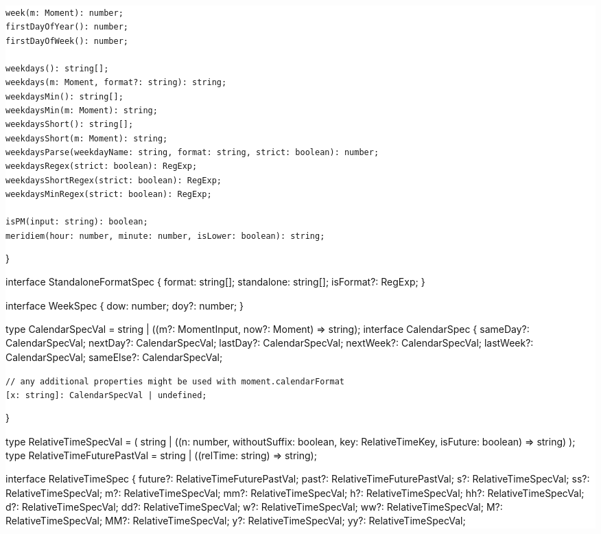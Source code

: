     week(m: Moment): number;
    firstDayOfYear(): number;
    firstDayOfWeek(): number;

    weekdays(): string[];
    weekdays(m: Moment, format?: string): string;
    weekdaysMin(): string[];
    weekdaysMin(m: Moment): string;
    weekdaysShort(): string[];
    weekdaysShort(m: Moment): string;
    weekdaysParse(weekdayName: string, format: string, strict: boolean): number;
    weekdaysRegex(strict: boolean): RegExp;
    weekdaysShortRegex(strict: boolean): RegExp;
    weekdaysMinRegex(strict: boolean): RegExp;

    isPM(input: string): boolean;
    meridiem(hour: number, minute: number, isLower: boolean): string;
  }

  interface StandaloneFormatSpec {
    format: string[];
    standalone: string[];
    isFormat?: RegExp;
  }

  interface WeekSpec {
    dow: number;
    doy?: number;
  }

  type CalendarSpecVal = string | ((m?: MomentInput, now?: Moment) => string);
  interface CalendarSpec {
    sameDay?: CalendarSpecVal;
    nextDay?: CalendarSpecVal;
    lastDay?: CalendarSpecVal;
    nextWeek?: CalendarSpecVal;
    lastWeek?: CalendarSpecVal;
    sameElse?: CalendarSpecVal;

    // any additional properties might be used with moment.calendarFormat
    [x: string]: CalendarSpecVal | undefined;
  }

  type RelativeTimeSpecVal = (
    string |
    ((n: number, withoutSuffix: boolean,
      key: RelativeTimeKey, isFuture: boolean) => string)
  );
  type RelativeTimeFuturePastVal = string | ((relTime: string) => string);

  interface RelativeTimeSpec {
    future?: RelativeTimeFuturePastVal;
    past?: RelativeTimeFuturePastVal;
    s?: RelativeTimeSpecVal;
    ss?: RelativeTimeSpecVal;
    m?: RelativeTimeSpecVal;
    mm?: RelativeTimeSpecVal;
    h?: RelativeTimeSpecVal;
    hh?: RelativeTimeSpecVal;
    d?: RelativeTimeSpecVal;
    dd?: RelativeTimeSpecVal;
    w?: RelativeTimeSpecVal;
    ww?: RelativeTimeSpecVal;
    M?: RelativeTimeSpecVal;
    MM?: RelativeTimeSpecVal;
    y?: RelativeTimeSpecVal;
    yy?: RelativeTimeSpecVal;